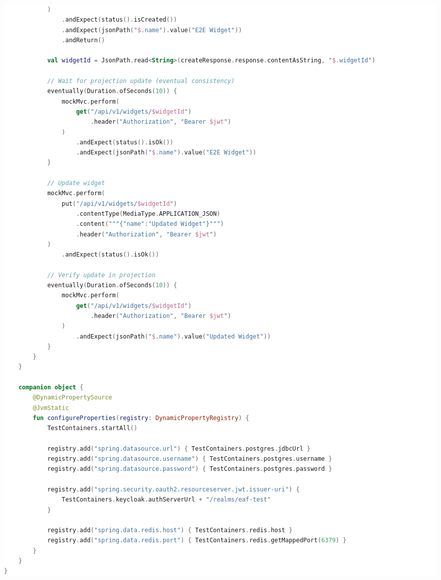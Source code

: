 ```kotlin
            )
                .andExpect(status().isCreated())
                .andExpect(jsonPath("$.name").value("E2E Widget"))
                .andReturn()

            val widgetId = JsonPath.read<String>(createResponse.response.contentAsString, "$.widgetId")

            // Wait for projection update (eventual consistency)
            eventually(Duration.ofSeconds(10)) {
                mockMvc.perform(
                    get("/api/v1/widgets/$widgetId")
                        .header("Authorization", "Bearer $jwt")
                )
                    .andExpect(status().isOk())
                    .andExpect(jsonPath("$.name").value("E2E Widget"))
            }

            // Update widget
            mockMvc.perform(
                put("/api/v1/widgets/$widgetId")
                    .contentType(MediaType.APPLICATION_JSON)
                    .content("""{"name":"Updated Widget"}""")
                    .header("Authorization", "Bearer $jwt")
            )
                .andExpect(status().isOk())

            // Verify update in projection
            eventually(Duration.ofSeconds(10)) {
                mockMvc.perform(
                    get("/api/v1/widgets/$widgetId")
                        .header("Authorization", "Bearer $jwt")
                )
                    .andExpect(jsonPath("$.name").value("Updated Widget"))
            }
        }
    }

    companion object {
        @DynamicPropertySource
        @JvmStatic
        fun configureProperties(registry: DynamicPropertyRegistry) {
            TestContainers.startAll()

            registry.add("spring.datasource.url") { TestContainers.postgres.jdbcUrl }
            registry.add("spring.datasource.username") { TestContainers.postgres.username }
            registry.add("spring.datasource.password") { TestContainers.postgres.password }

            registry.add("spring.security.oauth2.resourceserver.jwt.issuer-uri") {
                TestContainers.keycloak.authServerUrl + "/realms/eaf-test"
            }

            registry.add("spring.data.redis.host") { TestContainers.redis.host }
            registry.add("spring.data.redis.port") { TestContainers.redis.getMappedPort(6379) }
        }
    }
}
```
